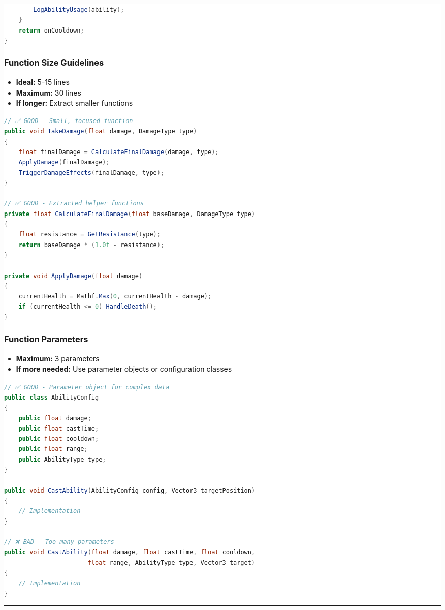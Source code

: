 ```csharp
        LogAbilityUsage(ability);
    }
    return onCooldown;
}
```

### Function Size Guidelines
- **Ideal:** 5-15 lines
- **Maximum:** 30 lines
- **If longer:** Extract smaller functions

```csharp
// ✅ GOOD - Small, focused function
public void TakeDamage(float damage, DamageType type)
{
    float finalDamage = CalculateFinalDamage(damage, type);
    ApplyDamage(finalDamage);
    TriggerDamageEffects(finalDamage, type);
}

// ✅ GOOD - Extracted helper functions
private float CalculateFinalDamage(float baseDamage, DamageType type)
{
    float resistance = GetResistance(type);
    return baseDamage * (1.0f - resistance);
}

private void ApplyDamage(float damage)
{
    currentHealth = Mathf.Max(0, currentHealth - damage);
    if (currentHealth <= 0) HandleDeath();
}
```

### Function Parameters
- **Maximum:** 3 parameters
- **If more needed:** Use parameter objects or configuration classes

```csharp
// ✅ GOOD - Parameter object for complex data
public class AbilityConfig
{
    public float damage;
    public float castTime;
    public float cooldown;
    public float range;
    public AbilityType type;
}

public void CastAbility(AbilityConfig config, Vector3 targetPosition)
{
    // Implementation
}

// ❌ BAD - Too many parameters
public void CastAbility(float damage, float castTime, float cooldown, 
                       float range, AbilityType type, Vector3 target)
{
    // Implementation
}
```

---
